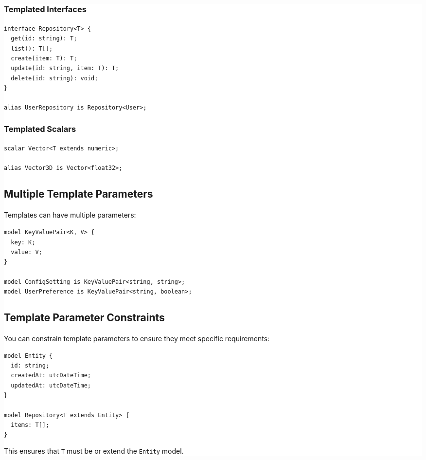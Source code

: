 ### Templated Interfaces

```typespec
interface Repository<T> {
  get(id: string): T;
  list(): T[];
  create(item: T): T;
  update(id: string, item: T): T;
  delete(id: string): void;
}

alias UserRepository is Repository<User>;
```

### Templated Scalars

```typespec
scalar Vector<T extends numeric>;

alias Vector3D is Vector<float32>;
```

## Multiple Template Parameters

Templates can have multiple parameters:

```typespec
model KeyValuePair<K, V> {
  key: K;
  value: V;
}

model ConfigSetting is KeyValuePair<string, string>;
model UserPreference is KeyValuePair<string, boolean>;
```

## Template Parameter Constraints

You can constrain template parameters to ensure they meet specific requirements:

```typespec
model Entity {
  id: string;
  createdAt: utcDateTime;
  updatedAt: utcDateTime;
}

model Repository<T extends Entity> {
  items: T[];
}
```

This ensures that `T` must be or extend the `Entity` model.
